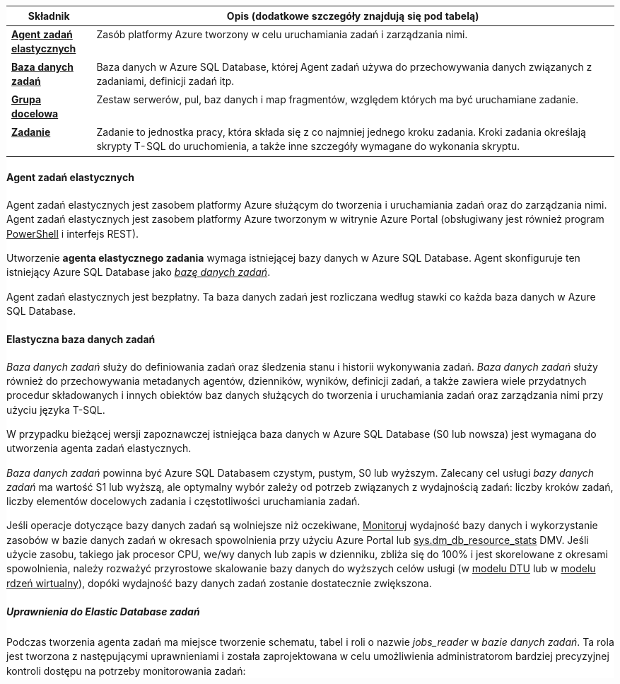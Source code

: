 |Składnik | Opis (dodatkowe szczegóły znajdują się pod tabelą) |
|---------|---------|
|[**Agent zadań elastycznych**](#elastic-job-agent) | Zasób platformy Azure tworzony w celu uruchamiania zadań i zarządzania nimi. |
|[**Baza danych zadań**](#elastic-job-database) | Baza danych w Azure SQL Database, której Agent zadań używa do przechowywania danych związanych z zadaniami, definicji zadań itp. |
|[**Grupa docelowa**](#target-group) | Zestaw serwerów, pul, baz danych i map fragmentów, względem których ma być uruchamiane zadanie. |
|[**Zadanie**](#elastic-jobs-and-job-steps) | Zadanie to jednostka pracy, która składa się z co najmniej jednego kroku zadania. Kroki zadania określają skrypty T-SQL do uruchomienia, a także inne szczegóły wymagane do wykonania skryptu. |

#### <a name="elastic-job-agent"></a>Agent zadań elastycznych

Agent zadań elastycznych jest zasobem platformy Azure służącym do tworzenia i uruchamiania zadań oraz do zarządzania nimi. Agent zadań elastycznych jest zasobem platformy Azure tworzonym w witrynie Azure Portal (obsługiwany jest również program [PowerShell](elastic-jobs-powershell-create.md) i interfejs REST).

Utworzenie **agenta elastycznego zadania** wymaga istniejącej bazy danych w Azure SQL Database. Agent skonfiguruje ten istniejący Azure SQL Database jako [*bazę danych zadań*](#elastic-job-database).

Agent zadań elastycznych jest bezpłatny. Ta baza danych zadań jest rozliczana według stawki co każda baza danych w Azure SQL Database.

#### <a name="elastic-job-database"></a>Elastyczna baza danych zadań

*Baza danych zadań* służy do definiowania zadań oraz śledzenia stanu i historii wykonywania zadań. *Baza danych zadań* służy również do przechowywania metadanych agentów, dzienników, wyników, definicji zadań, a także zawiera wiele przydatnych procedur składowanych i innych obiektów baz danych służących do tworzenia i uruchamiania zadań oraz zarządzania nimi przy użyciu języka T-SQL.

W przypadku bieżącej wersji zapoznawczej istniejąca baza danych w Azure SQL Database (S0 lub nowsza) jest wymagana do utworzenia agenta zadań elastycznych.

*Baza danych zadań* powinna być Azure SQL Databasem czystym, pustym, S0 lub wyższym. Zalecany cel usługi *bazy danych zadań* ma wartość S1 lub wyższą, ale optymalny wybór zależy od potrzeb związanych z wydajnością zadań: liczby kroków zadań, liczby elementów docelowych zadania i częstotliwości uruchamiania zadań. 

Jeśli operacje dotyczące bazy danych zadań są wolniejsze niż oczekiwane, [Monitoruj](monitor-tune-overview.md#azure-sql-database-and-azure-sql-managed-instance-resource-monitoring) wydajność bazy danych i wykorzystanie zasobów w bazie danych zadań w okresach spowolnienia przy użyciu Azure Portal lub [sys.dm_db_resource_stats](/sql/relational-databases/system-dynamic-management-views/sys-dm-db-resource-stats-azure-sql-database) DMV. Jeśli użycie zasobu, takiego jak procesor CPU, we/wy danych lub zapis w dzienniku, zbliża się do 100% i jest skorelowane z okresami spowolnienia, należy rozważyć przyrostowe skalowanie bazy danych do wyższych celów usługi (w [modelu DTU](service-tiers-dtu.md) lub w [modelu rdzeń wirtualny](service-tiers-vcore.md)), dopóki wydajność bazy danych zadań zostanie dostatecznie zwiększona.

##### <a name="elastic-job-database-permissions"></a>Uprawnienia do Elastic Database zadań

Podczas tworzenia agenta zadań ma miejsce tworzenie schematu, tabel i roli o nazwie *jobs_reader* w *bazie danych zadań*. Ta rola jest tworzona z następującymi uprawnieniami i została zaprojektowana w celu umożliwienia administratorom bardziej precyzyjnej kontroli dostępu na potrzeby monitorowania zadań:
